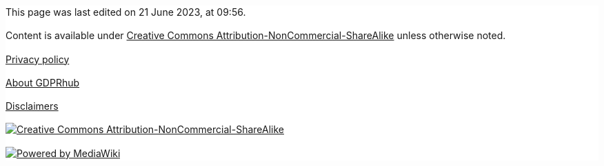 This page was last edited on 21 June 2023, at 09:56.

Content is available under [Creative Commons Attribution-NonCommercial-ShareAlike](https://creativecommons.org/licenses/by-nc-sa/4.0/) unless otherwise noted.

[Privacy policy](/index.php?title=GDPRhub:Privacy_policy)

[About GDPRhub](/index.php?title=GDPRhub:About)

[Disclaimers](/index.php?title=GDPRhub:General_disclaimer)

[![Creative Commons Attribution-NonCommercial-ShareAlike](/resources/assets/licenses/cc-by-nc-sa.png)](https://creativecommons.org/licenses/by-nc-sa/4.0/)

[![Powered by MediaWiki](/resources/assets/poweredby_mediawiki_88x31.png)](https://www.mediawiki.org/)